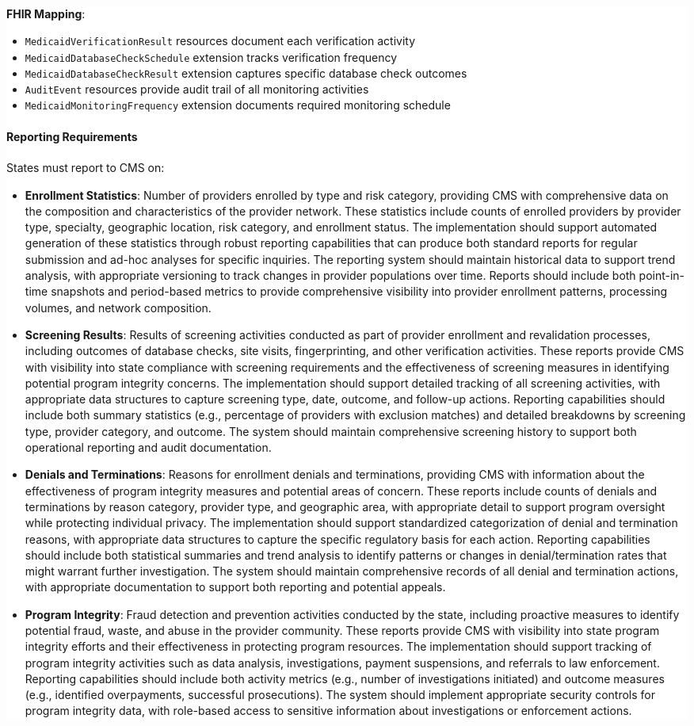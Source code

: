 **FHIR Mapping**:
- `MedicaidVerificationResult` resources document each verification activity
- `MedicaidDatabaseCheckSchedule` extension tracks verification frequency
- `MedicaidDatabaseCheckResult` extension captures specific database check outcomes
- `AuditEvent` resources provide audit trail of all monitoring activities
- `MedicaidMonitoringFrequency` extension documents required monitoring schedule

#### Reporting Requirements
States must report to CMS on:

- **Enrollment Statistics**: Number of providers enrolled by type and risk category, providing CMS with comprehensive data on the composition and characteristics of the provider network. These statistics include counts of enrolled providers by provider type, specialty, geographic location, risk category, and enrollment status. The implementation should support automated generation of these statistics through robust reporting capabilities that can produce both standard reports for regular submission and ad-hoc analyses for specific inquiries. The reporting system should maintain historical data to support trend analysis, with appropriate versioning to track changes in provider populations over time. Reports should include both point-in-time snapshots and period-based metrics to provide comprehensive visibility into provider enrollment patterns, processing volumes, and network composition.

- **Screening Results**: Results of screening activities conducted as part of provider enrollment and revalidation processes, including outcomes of database checks, site visits, fingerprinting, and other verification activities. These reports provide CMS with visibility into state compliance with screening requirements and the effectiveness of screening measures in identifying potential program integrity concerns. The implementation should support detailed tracking of all screening activities, with appropriate data structures to capture screening type, date, outcome, and follow-up actions. Reporting capabilities should include both summary statistics (e.g., percentage of providers with exclusion matches) and detailed breakdowns by screening type, provider category, and outcome. The system should maintain comprehensive screening history to support both operational reporting and audit documentation.

- **Denials and Terminations**: Reasons for enrollment denials and terminations, providing CMS with information about the effectiveness of program integrity measures and potential areas of concern. These reports include counts of denials and terminations by reason category, provider type, and geographic area, with appropriate detail to support program oversight while protecting individual privacy. The implementation should support standardized categorization of denial and termination reasons, with appropriate data structures to capture the specific regulatory basis for each action. Reporting capabilities should include both statistical summaries and trend analysis to identify patterns or changes in denial/termination rates that might warrant further investigation. The system should maintain comprehensive records of all denial and termination actions, with appropriate documentation to support both reporting and potential appeals.

- **Program Integrity**: Fraud detection and prevention activities conducted by the state, including proactive measures to identify potential fraud, waste, and abuse in the provider community. These reports provide CMS with visibility into state program integrity efforts and their effectiveness in protecting program resources. The implementation should support tracking of program integrity activities such as data analysis, investigations, payment suspensions, and referrals to law enforcement. Reporting capabilities should include both activity metrics (e.g., number of investigations initiated) and outcome measures (e.g., identified overpayments, successful prosecutions). The system should implement appropriate security controls for program integrity data, with role-based access to sensitive information about investigations or enforcement actions.
